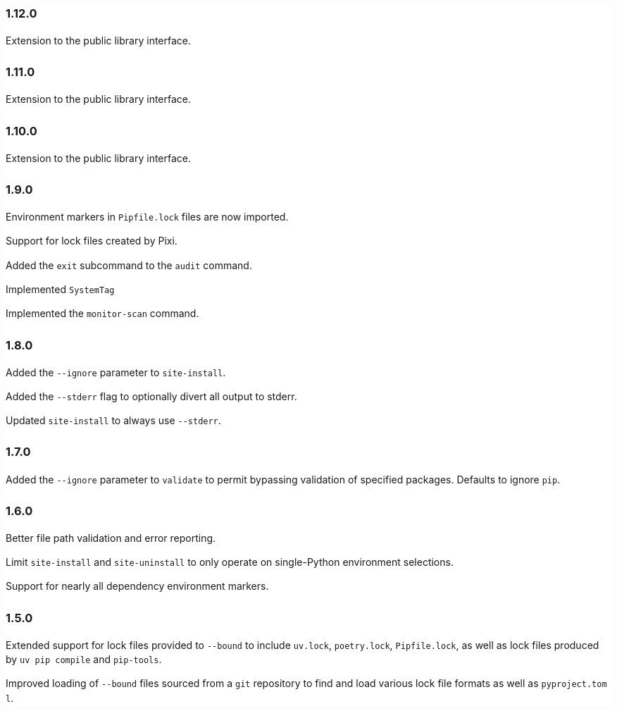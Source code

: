 
### 1.12.0

Extension to the public library interface.


### 1.11.0

Extension to the public library interface.


### 1.10.0

Extension to the public library interface.


### 1.9.0

Environment markers in `Pipfile.lock` files are now imported.

Support for lock files created by Pixi.

Added the `exit` subcommand to the `audit` command.

Implemented `SystemTag`

Implemented the `monitor-scan` command.


### 1.8.0

Added the `--ignore` parameter to `site-install`.

Added the `--stderr` flag to optionally divert all output to stderr.

Updated `site-install` to always use `--stderr`.


### 1.7.0

Added the `--ignore` parameter to `validate` to permit bypassing validation of specified packages. Defaults to ignore `pip`.


### 1.6.0

Better file path validation and error reporting.

Limit `site-install` and `site-uninstall` to only operate on single-Python environment selections.

Support for nearly all dependency environment markers.


### 1.5.0

Extended support for lock files provided to `--bound` to include `uv.lock`, `poetry.lock`, `Pipfile.lock`, as well as lock files produced by `uv pip compile` and `pip-tools`.

Improved loading of `--bound` files sourced from a `git` repository to find and load various lock file formats as well as `pyproject.toml`.
